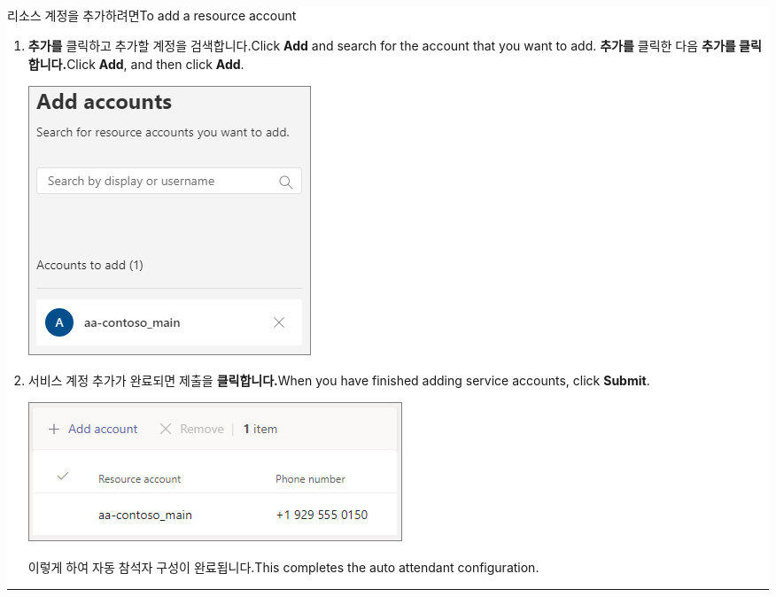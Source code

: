 <span data-ttu-id="4e998-240">리소스 계정을 추가하려면</span><span class="sxs-lookup"><span data-stu-id="4e998-240">To add a resource account</span></span>

1. <span data-ttu-id="4e998-241">**추가를** 클릭하고 추가할 계정을 검색합니다.</span><span class="sxs-lookup"><span data-stu-id="4e998-241">Click **Add** and search for the account that you want to add.</span></span> <span data-ttu-id="4e998-242">**추가를** 클릭한 다음 **추가를 클릭합니다.**</span><span class="sxs-lookup"><span data-stu-id="4e998-242">Click **Add**, and then click **Add**.</span></span>

    ![리소스 계정 추가 계정 패널 스크린샷](../media/auto-attendant-add-resource-account.png)

2. <span data-ttu-id="4e998-244">서비스 계정 추가가 완료되면 제출을 **클릭합니다.**</span><span class="sxs-lookup"><span data-stu-id="4e998-244">When you have finished adding service accounts, click **Submit**.</span></span>

    ![할당된 서비스 번호가 있는 리소스 계정을 보여주는 리소스 계정 목록 스크린샷](../media/auto-attendant-resource-account-assigned.png)

    <span data-ttu-id="4e998-246">이렇게 하여 자동 참석자 구성이 완료됩니다.</span><span class="sxs-lookup"><span data-stu-id="4e998-246">This completes the auto attendant configuration.</span></span>

---
